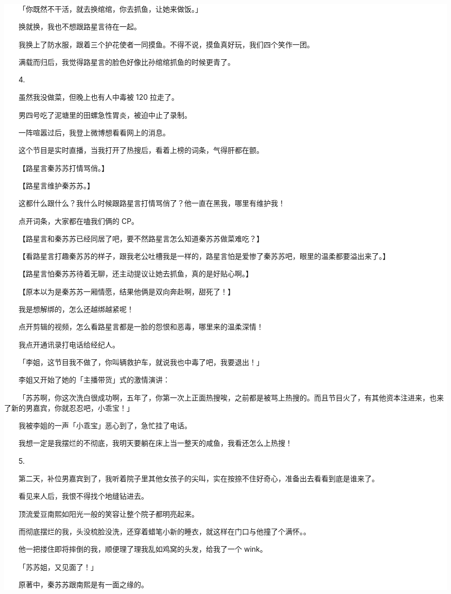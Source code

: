 &emsp;&emsp;「你既然不干活，就去换绾绾，你去抓鱼，让她来做饭。」  
  
&emsp;&emsp;换就换，我也不想跟路星言待在一起。  
  
&emsp;&emsp;我换上了防水服，跟着三个护花使者一同摸鱼。不得不说，摸鱼真好玩，我们四个笑作一团。  
  
&emsp;&emsp;满载而归后，我觉得路星言的脸色好像比孙绾绾抓鱼的时候更青了。  
  
&emsp;&emsp;4.  
  
&emsp;&emsp;虽然我没做菜，但晚上也有人中毒被 120 拉走了。  
  
&emsp;&emsp;男四号吃了泥塘里的田螺急性胃炎，被迫中止了录制。  
  
&emsp;&emsp;一阵喧嚣过后，我登上微博想看看网上的消息。  
  
&emsp;&emsp;这个节目是实时直播，当我打开了热搜后，看着上榜的词条，气得肝都在颤。  
  
&emsp;&emsp;【路星言秦苏苏打情骂俏。】  
  
&emsp;&emsp;【路星言维护秦苏苏。】  
  
&emsp;&emsp;这都什么跟什么？我什么时候跟路星言打情骂俏了？他一直在黑我，哪里有维护我！  
  
&emsp;&emsp;点开词条，大家都在嗑我们俩的 CP。  
  
&emsp;&emsp;【路星言和秦苏苏已经同居了吧，要不然路星言怎么知道秦苏苏做菜难吃？】  
  
&emsp;&emsp;【看路星言打趣秦苏苏的样子，跟我老公吐槽我是一样的，路星言怕是爱惨了秦苏苏吧，眼里的温柔都要溢出来了。】  
  
&emsp;&emsp;【路星言怕秦苏苏待着无聊，还主动提议让她去抓鱼，真的是好贴心啊。】  
  
&emsp;&emsp;【原本以为是秦苏苏一厢情愿，结果他俩是双向奔赴啊，甜死了！】  
  
&emsp;&emsp;我是想解绑的，怎么还越绑越紧呢！  
  
&emsp;&emsp;点开剪辑的视频，怎么看路星言都是一脸的怨恨和恶毒，哪里来的温柔深情！  
  
&emsp;&emsp;我点开通讯录打电话给经纪人。  
  
&emsp;&emsp;「李姐，这节目我不做了，你叫辆救护车，就说我也中毒了吧，我要退出！」  
  
&emsp;&emsp;李姐又开始了她的「主播带货」式的激情演讲：  
  
&emsp;&emsp;「苏苏啊，你这次洗白很成功啊，五年了，你第一次上正面热搜唉，之前都是被骂上热搜的。而且节目火了，有其他资本注进来，也来了新的男嘉宾，你就忍忍吧，小乖宝！」  
  
&emsp;&emsp;我被李姐的一声「小乖宝」恶心到了，急忙挂了电话。  
  
&emsp;&emsp;我想一定是我摆烂的不彻底，我明天要躺在床上当一整天的咸鱼，我看还怎么上热搜！  
  
&emsp;&emsp;5.  
  
&emsp;&emsp;第二天，补位男嘉宾到了，我听着院子里其他女孩子的尖叫，实在按捺不住好奇心，准备出去看看到底是谁来了。  
  
&emsp;&emsp;看见来人后，我恨不得找个地缝钻进去。  
  
&emsp;&emsp;顶流爱豆南熙如阳光一般的笑容让整个院子都明亮起来。  
  
&emsp;&emsp;而彻底摆烂的我，头没梳脸没洗，还穿着蜡笔小新的睡衣，就这样在门口与他撞了个满怀。。  
  
&emsp;&emsp;他一把搂住即将摔倒的我，顺便理了理我乱如鸡窝的头发，给我了一个 wink。  
  
&emsp;&emsp;「苏苏姐，又见面了！」  
  
&emsp;&emsp;原著中，秦苏苏跟南熙是有一面之缘的。  
  